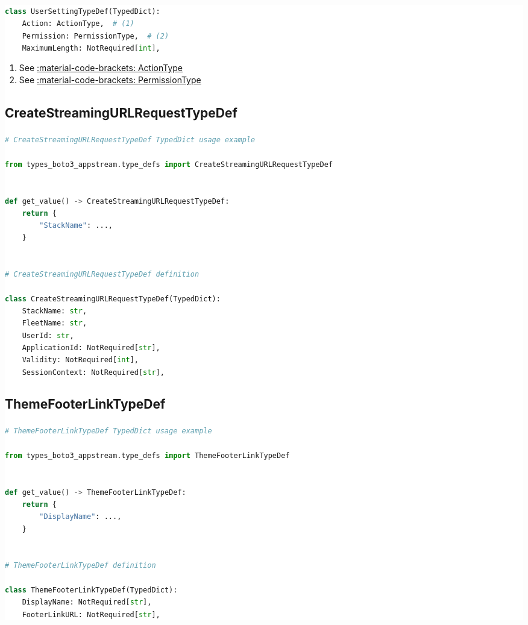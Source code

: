 ```python
class UserSettingTypeDef(TypedDict):
    Action: ActionType,  # (1)
    Permission: PermissionType,  # (2)
    MaximumLength: NotRequired[int],
```

1. See [:material-code-brackets: ActionType](./literals.md#actiontype)
2. See [:material-code-brackets: PermissionType](./literals.md#permissiontype)

## CreateStreamingURLRequestTypeDef

```python
# CreateStreamingURLRequestTypeDef TypedDict usage example

from types_boto3_appstream.type_defs import CreateStreamingURLRequestTypeDef


def get_value() -> CreateStreamingURLRequestTypeDef:
    return {
        "StackName": ...,
    }


# CreateStreamingURLRequestTypeDef definition

class CreateStreamingURLRequestTypeDef(TypedDict):
    StackName: str,
    FleetName: str,
    UserId: str,
    ApplicationId: NotRequired[str],
    Validity: NotRequired[int],
    SessionContext: NotRequired[str],
```


## ThemeFooterLinkTypeDef

```python
# ThemeFooterLinkTypeDef TypedDict usage example

from types_boto3_appstream.type_defs import ThemeFooterLinkTypeDef


def get_value() -> ThemeFooterLinkTypeDef:
    return {
        "DisplayName": ...,
    }


# ThemeFooterLinkTypeDef definition

class ThemeFooterLinkTypeDef(TypedDict):
    DisplayName: NotRequired[str],
    FooterLinkURL: NotRequired[str],
```
